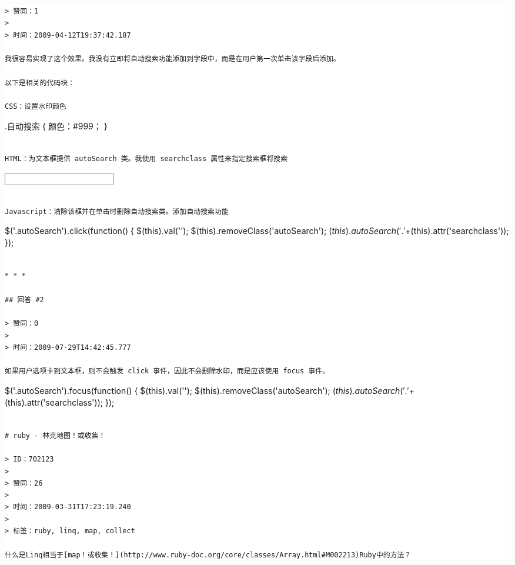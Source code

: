```
> 赞同：1
> 
> 时间：2009-04-12T19:37:42.187

我很容易实现了这个效果。我没有立即将自动搜索功能添加到字段中，而是在用户第一次单击该字段后添加。

以下是相关的代码块：

CSS：设置水印颜色

```
.自动搜索 {
    颜色：#999；
}  

```

HTML：为文本框提供 autoSearch 类。我使用 searchclass 属性来指定搜索框将搜索

```
<input type="text" class="field autoSearch" searchclass="assign-filter" id="assign-search"/>

```

Javascript：清除该框并在单击时删除自动搜索类。添加自动搜索功能

```
$('.autoSearch').click(function() {
        $(this).val('');
        $(this).removeClass('autoSearch');
        $(this).autoSearch('.'+$(this).attr('searchclass'));
    });

```

* * *

## 回答 #2

> 赞同：0
> 
> 时间：2009-07-29T14:42:45.777

如果用户选项卡到文本框，则不会触发 click 事件，因此不会删除水印，而是应该使用 focus 事件。

```
$('.autoSearch').focus(function() {
        $(this).val('');
        $(this).removeClass('autoSearch');
        $(this).autoSearch('.'+$(this).attr('searchclass')); 
    }); 
```

# ruby - 林克地图！或收集！

> ID：702123
> 
> 赞同：26
> 
> 时间：2009-03-31T17:23:19.240
> 
> 标签：ruby, linq, map, collect

什么是Linq相当于[map！或收集！](http://www.ruby-doc.org/core/classes/Array.html#M002213)Ruby中的方法？

```